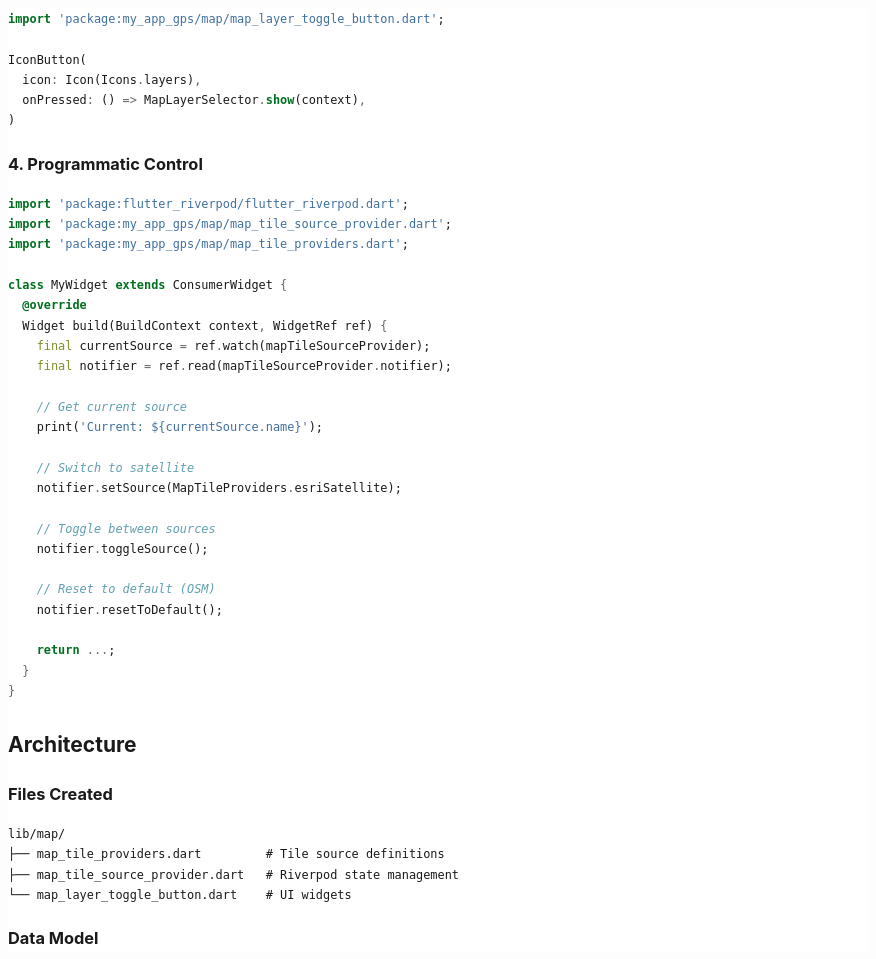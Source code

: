 ```dart
import 'package:my_app_gps/map/map_layer_toggle_button.dart';

IconButton(
  icon: Icon(Icons.layers),
  onPressed: () => MapLayerSelector.show(context),
)
```

### 4. Programmatic Control

```dart
import 'package:flutter_riverpod/flutter_riverpod.dart';
import 'package:my_app_gps/map/map_tile_source_provider.dart';
import 'package:my_app_gps/map/map_tile_providers.dart';

class MyWidget extends ConsumerWidget {
  @override
  Widget build(BuildContext context, WidgetRef ref) {
    final currentSource = ref.watch(mapTileSourceProvider);
    final notifier = ref.read(mapTileSourceProvider.notifier);

    // Get current source
    print('Current: ${currentSource.name}');

    // Switch to satellite
    notifier.setSource(MapTileProviders.esriSatellite);

    // Toggle between sources
    notifier.toggleSource();

    // Reset to default (OSM)
    notifier.resetToDefault();

    return ...;
  }
}
```

## Architecture

### Files Created

```
lib/map/
├── map_tile_providers.dart         # Tile source definitions
├── map_tile_source_provider.dart   # Riverpod state management
└── map_layer_toggle_button.dart    # UI widgets
```

### Data Model
